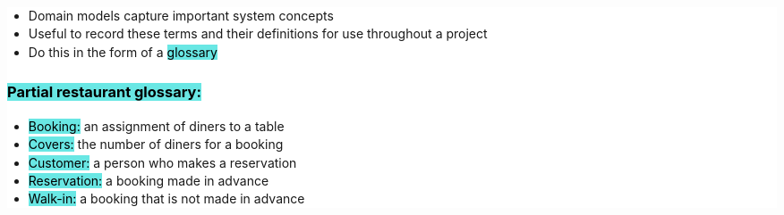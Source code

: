 - Domain models capture important system concepts
- Useful to record these terms and their definitions for use throughout a project
- Do this in the form of a <mark style="background: #69E7E4;">glossary</mark>

### <mark style="background:#69E7E4;">Partial restaurant glossary:</mark>

- <mark style="background:#69E7E4;">Booking:</mark> an assignment of diners to a table
- <mark style="background:#69E7E4;">Covers:</mark> the number of diners for a booking
- <mark style="background:#69E7E4;">Customer:</mark> a person who makes a reservation
- <mark style="background:#69E7E4;">Reservation:</mark> a booking made in advance
- <mark style="background:#69E7E4;">Walk-in:</mark> a booking that is not made in advance